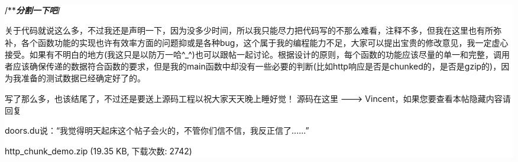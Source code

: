 /*******************************分割一下吧*****************************/

关于代码就说这么多，不过我还是声明一下，因为没多少时间，所以我只能尽力把代码写的不那么难看，注释不多，但我在这里也有所弥补，各个函数功能的实现也许有效率方面的问题抑或是各种bug，这个属于我的编程能力不足，大家可以提出宝贵的修改意见，我一定虚心接受。如果有不明白的地方(我这只是以防万一哈^_^)也可以跟帖一起讨论。根据设计的原则，每个函数的功能应该尽量的单一和完整，调用者应该确保传递的数据符合函数的要求，但是我的main函数中却没有一些必要的判断(比如http响应是否是chunked的，是否是gzip的)，因为我准备的测试数据已经确定好了的。

写了那么多，也该结尾了，不过还是要送上源码工程以祝大家天天晚上睡好觉！
源码在这里 --->
Vincent，如果您要查看本帖隐藏内容请回复


doors.du说：“我觉得明天起床这个帖子会火的，不管你们信不信，我反正信了......”




  http_chunk_demo.zip (19.35 KB, 下载次数: 2742)
